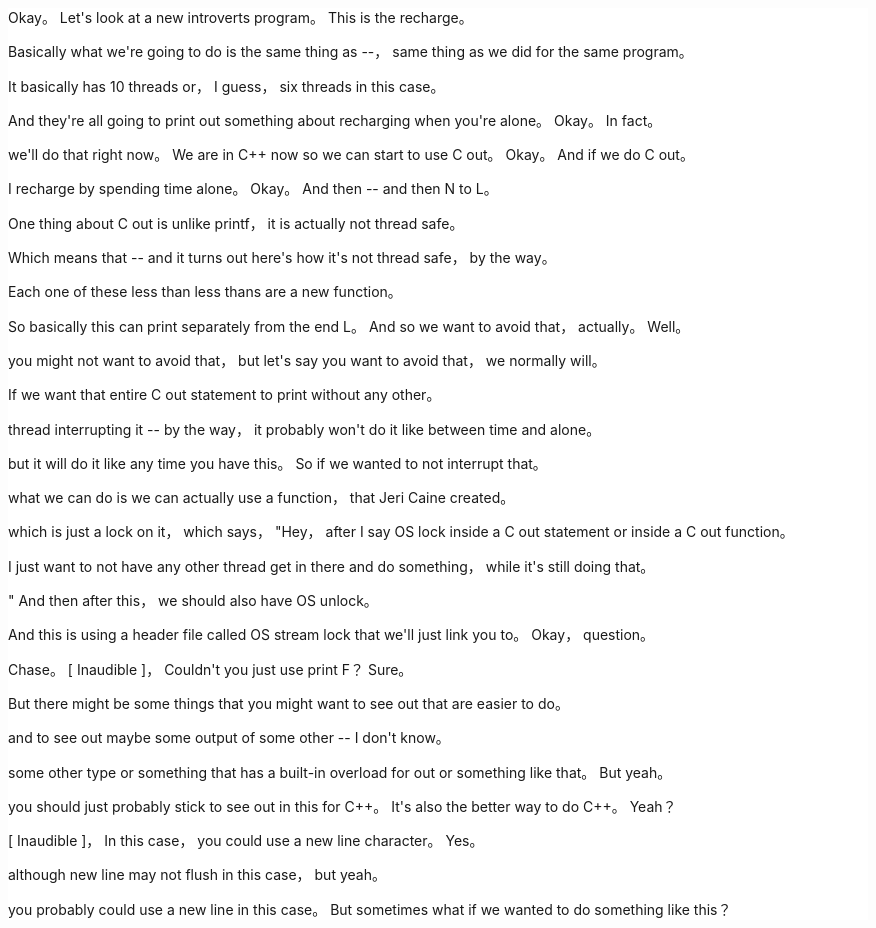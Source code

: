  Okay。 Let's look at a new introverts program。 This is the recharge。

 Basically what we're going to do is the same thing as --， same thing as we did for the same program。

 It basically has 10 threads or， I guess， six threads in this case。

 And they're all going to print out something about recharging when you're alone。 Okay。 In fact。

 we'll do that right now。 We are in C++ now so we can start to use C out。 Okay。 And if we do C out。

 I recharge by spending time alone。 Okay。 And then -- and then N to L。

 One thing about C out is unlike printf， it is actually not thread safe。

 Which means that -- and it turns out here's how it's not thread safe， by the way。

 Each one of these less than less thans are a new function。

 So basically this can print separately from the end L。 And so we want to avoid that， actually。 Well。

 you might not want to avoid that， but let's say you want to avoid that， we normally will。

 If we want that entire C out statement to print without any other。

 thread interrupting it -- by the way， it probably won't do it like between time and alone。

 but it will do it like any time you have this。 So if we wanted to not interrupt that。

 what we can do is we can actually use a function， that Jeri Caine created。

 which is just a lock on it， which says， "Hey， after I say OS lock inside a C out statement or inside a C out function。

 I just want to not have any other thread get in there and do something， while it's still doing that。

" And then after this， we should also have OS unlock。

 And this is using a header file called OS stream lock that we'll just link you to。 Okay， question。

 Chase。 [ Inaudible ]， Couldn't you just use print F？ Sure。

 But there might be some things that you might want to see out that are easier to do。

 and to see out maybe some output of some other -- I don't know。

 some other type or something that has a built-in overload for out or something like that。 But yeah。

 you should just probably stick to see out in this for C++。 It's also the better way to do C++。 Yeah？

 [ Inaudible ]， In this case， you could use a new line character。 Yes。

 although new line may not flush in this case， but yeah。

 you probably could use a new line in this case。 But sometimes what if we wanted to do something like this？


